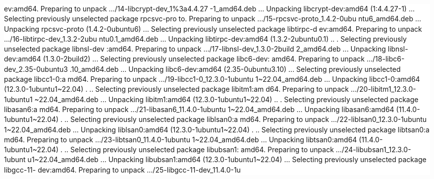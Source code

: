 ev:amd64.
Preparing to unpack .../14-libcrypt-dev_1%3a4.4.27
-1_amd64.deb ...
Unpacking libcrypt-dev:amd64 (1:4.4.27-1) ...
Selecting previously unselected package rpcsvc-pro
to.
Preparing to unpack .../15-rpcsvc-proto_1.4.2-0ubu
ntu6_amd64.deb ...
Unpacking rpcsvc-proto (1.4.2-0ubuntu6) ...
Selecting previously unselected package libtirpc-d
ev:amd64.
Preparing to unpack .../16-libtirpc-dev_1.3.2-2ubu
ntu0.1_amd64.deb ...
Unpacking libtirpc-dev:amd64 (1.3.2-2ubuntu0.1) ..
.
Selecting previously unselected package libnsl-dev
:amd64.
Preparing to unpack .../17-libnsl-dev_1.3.0-2build
2_amd64.deb ...
Unpacking libnsl-dev:amd64 (1.3.0-2build2) ...
Selecting previously unselected package libc6-dev:
amd64.
Preparing to unpack .../18-libc6-dev_2.35-0ubuntu3
.10_amd64.deb ...
Unpacking libc6-dev:amd64 (2.35-0ubuntu3.10) ...
Selecting previously unselected package libcc1-0:a
md64.
Preparing to unpack .../19-libcc1-0_12.3.0-1ubuntu
1~22.04_amd64.deb ...
Unpacking libcc1-0:amd64 (12.3.0-1ubuntu1~22.04) .
..
Selecting previously unselected package libitm1:am
d64.
Preparing to unpack .../20-libitm1_12.3.0-1ubuntu1
~22.04_amd64.deb ...
Unpacking libitm1:amd64 (12.3.0-1ubuntu1~22.04) ..
.
Selecting previously unselected package libasan6:a
md64.
Preparing to unpack .../21-libasan6_11.4.0-1ubuntu
1~22.04_amd64.deb ...
Unpacking libasan6:amd64 (11.4.0-1ubuntu1~22.04) .
..
Selecting previously unselected package liblsan0:a
md64.
Preparing to unpack .../22-liblsan0_12.3.0-1ubuntu
1~22.04_amd64.deb ...
Unpacking liblsan0:amd64 (12.3.0-1ubuntu1~22.04) .
..
Selecting previously unselected package libtsan0:a
md64.
Preparing to unpack .../23-libtsan0_11.4.0-1ubuntu
1~22.04_amd64.deb ...
Unpacking libtsan0:amd64 (11.4.0-1ubuntu1~22.04) .
..
Selecting previously unselected package libubsan1:
amd64.
Preparing to unpack .../24-libubsan1_12.3.0-1ubunt
u1~22.04_amd64.deb ...
Unpacking libubsan1:amd64 (12.3.0-1ubuntu1~22.04) 
...
Selecting previously unselected package libgcc-11-
dev:amd64.
Preparing to unpack .../25-libgcc-11-dev_11.4.0-1u